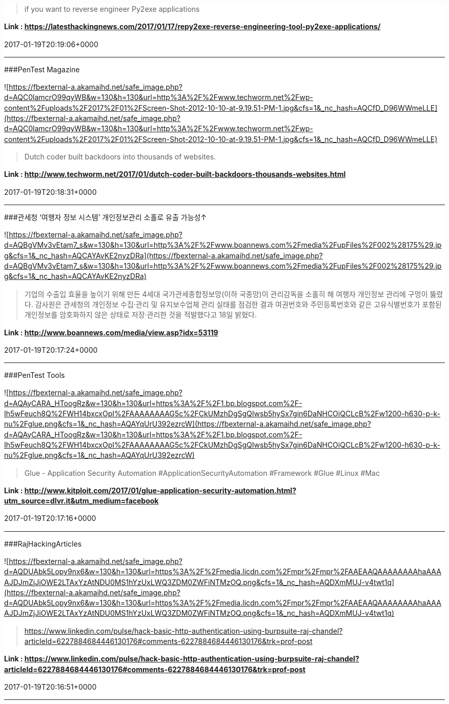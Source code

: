 >if you want to reverse engineer Py2exe applications

**Link : <https://latesthackingnews.com/2017/01/17/repy2exe-reverse-engineering-tool-py2exe-applications/>**

2017-01-19T20:19:06+0000

---

###PenTest Magazine

![https://fbexternal-a.akamaihd.net/safe_image.php?d=AQC0lamcrO99qyWB&w=130&h=130&url=http%3A%2F%2Fwww.techworm.net%2Fwp-content%2Fuploads%2F2017%2F01%2FScreen-Shot-2012-10-10-at-9.19.51-PM-1.jpg&cfs=1&_nc_hash=AQCfD_D96WWmeLLE](https://fbexternal-a.akamaihd.net/safe_image.php?d=AQC0lamcrO99qyWB&w=130&h=130&url=http%3A%2F%2Fwww.techworm.net%2Fwp-content%2Fuploads%2F2017%2F01%2FScreen-Shot-2012-10-10-at-9.19.51-PM-1.jpg&cfs=1&_nc_hash=AQCfD_D96WWmeLLE)

>Dutch coder built backdoors into thousands of websites.

**Link : <http://www.techworm.net/2017/01/dutch-coder-built-backdoors-thousands-websites.html>**

2017-01-19T20:18:31+0000

---

###관세청 ‘여행자 정보 시스템’ 개인정보관리 소홀로 유출 가능성↑

![https://fbexternal-a.akamaihd.net/safe_image.php?d=AQBgVMv3vEtam7_s&w=130&h=130&url=http%3A%2F%2Fwww.boannews.com%2Fmedia%2FupFiles%2F002%28175%29.jpg&cfs=1&_nc_hash=AQCAYAvKE2nyzDRa](https://fbexternal-a.akamaihd.net/safe_image.php?d=AQBgVMv3vEtam7_s&w=130&h=130&url=http%3A%2F%2Fwww.boannews.com%2Fmedia%2FupFiles%2F002%28175%29.jpg&cfs=1&_nc_hash=AQCAYAvKE2nyzDRa)

>기업의 수출입 효율을 높이기 위해 만든 4세대 국가관세종합정보망(이하 국종망)이 관리감독을 소홀히 해 여행자 개인정보 관리에 구멍이 뚫렸다. 감사원은 관세청의 개인정보 수집·관리 및 유지보수업체 관리 실태를 점검한 결과 여권번호와 주민등록번호와 같은 고유식별번호가 포함된 개인정보를 암호화하지 않은 상태로 저장·관리한 것을 적발했다고 18일 밝혔다.

**Link : <http://www.boannews.com/media/view.asp?idx=53119>**

2017-01-19T20:17:24+0000

---

###PenTest Tools

![https://fbexternal-a.akamaihd.net/safe_image.php?d=AQAyCARA_HToogRz&w=130&h=130&url=https%3A%2F%2F1.bp.blogspot.com%2F-Ih5wFeuch8Q%2FWH14bxcxOpI%2FAAAAAAAAG5c%2FCkUMzhDgSgQIwsb5hySx7gin6DaNHCOiQCLcB%2Fw1200-h630-p-k-nu%2Fglue.png&cfs=1&_nc_hash=AQAYqUrU392ezrcW](https://fbexternal-a.akamaihd.net/safe_image.php?d=AQAyCARA_HToogRz&w=130&h=130&url=https%3A%2F%2F1.bp.blogspot.com%2F-Ih5wFeuch8Q%2FWH14bxcxOpI%2FAAAAAAAAG5c%2FCkUMzhDgSgQIwsb5hySx7gin6DaNHCOiQCLcB%2Fw1200-h630-p-k-nu%2Fglue.png&cfs=1&_nc_hash=AQAYqUrU392ezrcW)

>Glue - Application Security Automation #ApplicationSecurityAutomation #Framework #Glue #Linux #Mac

**Link : <http://www.kitploit.com/2017/01/glue-application-security-automation.html?utm_source=dlvr.it&utm_medium=facebook>**

2017-01-19T20:17:16+0000

---

###RajHackingArticles

![https://fbexternal-a.akamaihd.net/safe_image.php?d=AQDUAbk5Lopy9nx6&w=130&h=130&url=https%3A%2F%2Fmedia.licdn.com%2Fmpr%2Fmpr%2FAAEAAQAAAAAAAAhaAAAAJDJmZjJiOWE2LTAxYzAtNDU0MS1hYzUxLWQ3ZDM0ZWFiNTMzOQ.png&cfs=1&_nc_hash=AQDXmMUJ-v4twt1q](https://fbexternal-a.akamaihd.net/safe_image.php?d=AQDUAbk5Lopy9nx6&w=130&h=130&url=https%3A%2F%2Fmedia.licdn.com%2Fmpr%2Fmpr%2FAAEAAQAAAAAAAAhaAAAAJDJmZjJiOWE2LTAxYzAtNDU0MS1hYzUxLWQ3ZDM0ZWFiNTMzOQ.png&cfs=1&_nc_hash=AQDXmMUJ-v4twt1q)

>https://www.linkedin.com/pulse/hack-basic-http-authentication-using-burpsuite-raj-chandel?articleId=6227884684446130176#comments-6227884684446130176&trk=prof-post

**Link : <https://www.linkedin.com/pulse/hack-basic-http-authentication-using-burpsuite-raj-chandel?articleId=6227884684446130176#comments-6227884684446130176&trk=prof-post>**

2017-01-19T20:16:51+0000

---
